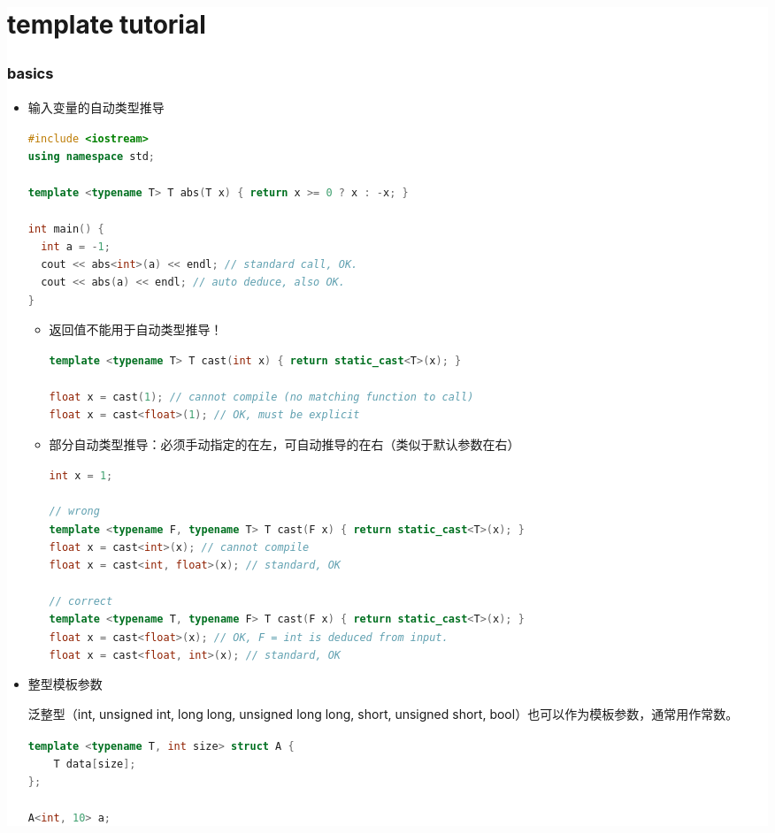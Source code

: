 # template tutorial

### basics

* 输入变量的自动类型推导

  ```cpp
  #include <iostream>
  using namespace std;
  
  template <typename T> T abs(T x) { return x >= 0 ? x : -x; }
  
  int main() {
    int a = -1;
    cout << abs<int>(a) << endl; // standard call, OK.
    cout << abs(a) << endl; // auto deduce, also OK.
  }
  ```

  * 返回值不能用于自动类型推导！

    ```cpp
    template <typename T> T cast(int x) { return static_cast<T>(x); }
    
    float x = cast(1); // cannot compile (no matching function to call)
    float x = cast<float>(1); // OK, must be explicit
    ```

  * 部分自动类型推导：必须手动指定的在左，可自动推导的在右（类似于默认参数在右）

    ```cpp
    int x = 1;
    
    // wrong
    template <typename F, typename T> T cast(F x) { return static_cast<T>(x); }
    float x = cast<int>(x); // cannot compile
    float x = cast<int, float>(x); // standard, OK
    
    // correct
    template <typename T, typename F> T cast(F x) { return static_cast<T>(x); }
    float x = cast<float>(x); // OK, F = int is deduced from input.
    float x = cast<float, int>(x); // standard, OK
    ```

* 整型模板参数

  泛整型（int, unsigned int, long long, unsigned long long, short, unsigned short, bool）也可以作为模板参数，通常用作常数。

  ```cpp
  template <typename T, int size> struct A {
      T data[size];
  };
  
  A<int, 10> a;
  ```
